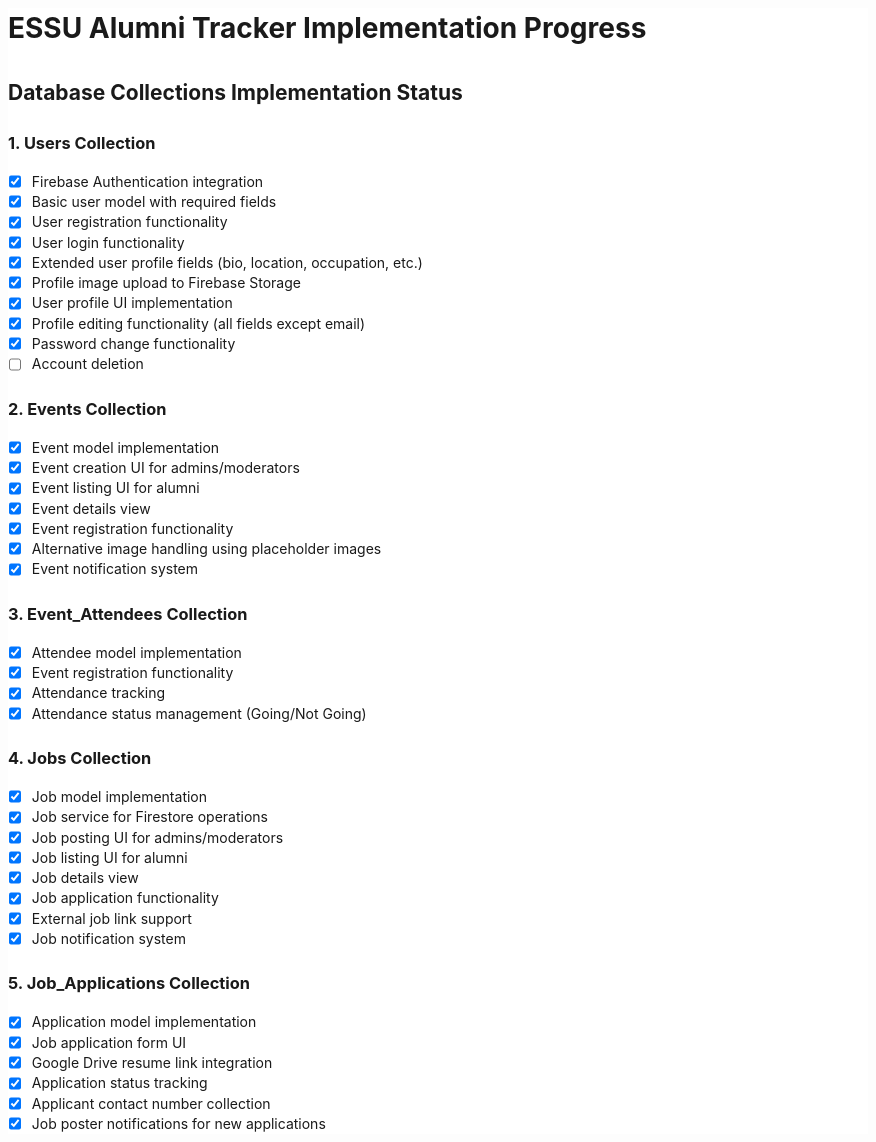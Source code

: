 # ESSU Alumni Tracker Implementation Progress

## Database Collections Implementation Status

### 1. Users Collection
- [x] Firebase Authentication integration
- [x] Basic user model with required fields
- [x] User registration functionality
- [x] User login functionality
- [x] Extended user profile fields (bio, location, occupation, etc.)
- [x] Profile image upload to Firebase Storage
- [x] User profile UI implementation
- [x] Profile editing functionality (all fields except email)
- [x] Password change functionality
- [ ] Account deletion

### 2. Events Collection
- [x] Event model implementation
- [x] Event creation UI for admins/moderators
- [x] Event listing UI for alumni
- [x] Event details view
- [x] Event registration functionality
- [x] Alternative image handling using placeholder images
- [x] Event notification system

### 3. Event_Attendees Collection
- [x] Attendee model implementation
- [x] Event registration functionality
- [x] Attendance tracking
- [x] Attendance status management (Going/Not Going)

### 4. Jobs Collection
- [x] Job model implementation
- [x] Job service for Firestore operations
- [x] Job posting UI for admins/moderators
- [x] Job listing UI for alumni
- [x] Job details view
- [x] Job application functionality
- [x] External job link support
- [x] Job notification system

### 5. Job_Applications Collection
- [x] Application model implementation
- [x] Job application form UI
- [x] Google Drive resume link integration
- [x] Application status tracking
- [x] Applicant contact number collection
- [x] Job poster notifications for new applications
